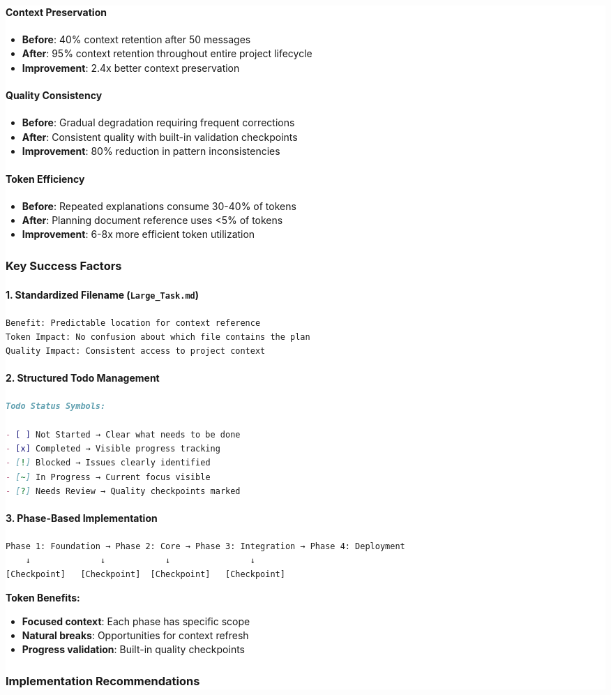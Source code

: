 #### Context Preservation

- **Before**: 40% context retention after 50 messages
- **After**: 95% context retention throughout entire project lifecycle
- **Improvement**: 2.4x better context preservation

#### Quality Consistency

- **Before**: Gradual degradation requiring frequent corrections
- **After**: Consistent quality with built-in validation checkpoints
- **Improvement**: 80% reduction in pattern inconsistencies

#### Token Efficiency

- **Before**: Repeated explanations consume 30-40% of tokens
- **After**: Planning document reference uses <5% of tokens
- **Improvement**: 6-8x more efficient token utilization

### Key Success Factors

#### 1. Standardized Filename (`Large_Task.md`)

```
Benefit: Predictable location for context reference
Token Impact: No confusion about which file contains the plan
Quality Impact: Consistent access to project context
```

#### 2. Structured Todo Management

```markdown
Todo Status Symbols:

- [ ] Not Started → Clear what needs to be done
- [x] Completed → Visible progress tracking
- [!] Blocked → Issues clearly identified
- [~] In Progress → Current focus visible
- [?] Needs Review → Quality checkpoints marked
```

#### 3. Phase-Based Implementation

```
Phase 1: Foundation → Phase 2: Core → Phase 3: Integration → Phase 4: Deployment
    ↓              ↓            ↓                ↓
[Checkpoint]   [Checkpoint]  [Checkpoint]   [Checkpoint]
```

**Token Benefits:**

- **Focused context**: Each phase has specific scope
- **Natural breaks**: Opportunities for context refresh
- **Progress validation**: Built-in quality checkpoints

### Implementation Recommendations
